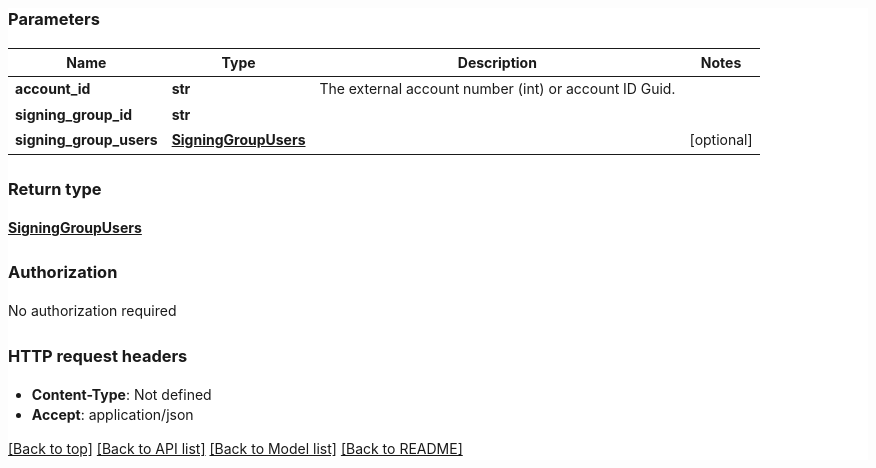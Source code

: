 ### Parameters

Name | Type | Description  | Notes
------------- | ------------- | ------------- | -------------
 **account_id** | **str**| The external account number (int) or account ID Guid. | 
 **signing_group_id** | **str**|  | 
 **signing_group_users** | [**SigningGroupUsers**](SigningGroupUsers.md)|  | [optional] 

### Return type

[**SigningGroupUsers**](SigningGroupUsers.md)

### Authorization

No authorization required

### HTTP request headers

 - **Content-Type**: Not defined
 - **Accept**: application/json

[[Back to top]](#) [[Back to API list]](../README.md#documentation-for-api-endpoints) [[Back to Model list]](../README.md#documentation-for-models) [[Back to README]](../README.md)

